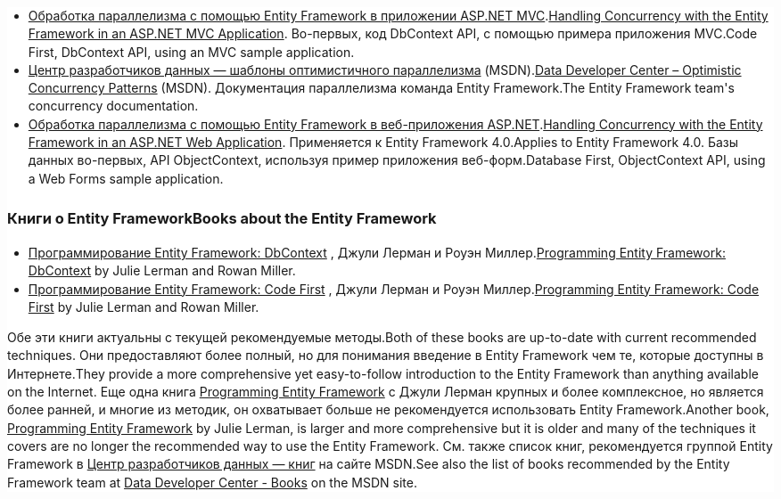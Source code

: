 - <span data-ttu-id="d2ebb-216">[Обработка параллелизма с помощью Entity Framework в приложении ASP.NET MVC](../mvc/overview/getting-started/getting-started-with-ef-using-mvc/handling-concurrency-with-the-entity-framework-in-an-asp-net-mvc-application.md).</span><span class="sxs-lookup"><span data-stu-id="d2ebb-216">[Handling Concurrency with the Entity Framework in an ASP.NET MVC Application](../mvc/overview/getting-started/getting-started-with-ef-using-mvc/handling-concurrency-with-the-entity-framework-in-an-asp-net-mvc-application.md).</span></span> <span data-ttu-id="d2ebb-217">Во-первых, код DbContext API, с помощью примера приложения MVC.</span><span class="sxs-lookup"><span data-stu-id="d2ebb-217">Code First, DbContext API, using an MVC sample application.</span></span>
- <span data-ttu-id="d2ebb-218">[Центр разработчиков данных — шаблоны оптимистичного параллелизма](https://msdn.microsoft.cus/data/jj592904) (MSDN).</span><span class="sxs-lookup"><span data-stu-id="d2ebb-218">[Data Developer Center – Optimistic Concurrency Patterns](https://msdn.microsoft.cus/data/jj592904) (MSDN).</span></span> <span data-ttu-id="d2ebb-219">Документация параллелизма команда Entity Framework.</span><span class="sxs-lookup"><span data-stu-id="d2ebb-219">The Entity Framework team's concurrency documentation.</span></span>
- <span data-ttu-id="d2ebb-220">[Обработка параллелизма с помощью Entity Framework в веб-приложения ASP.NET](../web-forms/overview/older-versions-getting-started/continuing-with-ef/handling-concurrency-with-the-entity-framework-in-an-asp-net-web-application.md).</span><span class="sxs-lookup"><span data-stu-id="d2ebb-220">[Handling Concurrency with the Entity Framework in an ASP.NET Web Application](../web-forms/overview/older-versions-getting-started/continuing-with-ef/handling-concurrency-with-the-entity-framework-in-an-asp-net-web-application.md).</span></span> <span data-ttu-id="d2ebb-221">Применяется к Entity Framework 4.0.</span><span class="sxs-lookup"><span data-stu-id="d2ebb-221">Applies to Entity Framework 4.0.</span></span> <span data-ttu-id="d2ebb-222">Базы данных во-первых, API ObjectContext, используя пример приложения веб-форм.</span><span class="sxs-lookup"><span data-stu-id="d2ebb-222">Database First, ObjectContext API, using a Web Forms sample application.</span></span>

<a id="efrepository"></a><a id="efbooks"></a>

### <a name="books-about-the-entity-framework"></a><span data-ttu-id="d2ebb-223">Книги о Entity Framework</span><span class="sxs-lookup"><span data-stu-id="d2ebb-223">Books about the Entity Framework</span></span>

- <span data-ttu-id="d2ebb-224">[Программирование Entity Framework: DbContext](http://shop.oreilly.com/product/0636920022237.do) , Джули Лерман и Роуэн Миллер.</span><span class="sxs-lookup"><span data-stu-id="d2ebb-224">[Programming Entity Framework: DbContext](http://shop.oreilly.com/product/0636920022237.do) by Julie Lerman and Rowan Miller.</span></span>
- <span data-ttu-id="d2ebb-225">[Программирование Entity Framework: Code First](http://shop.oreilly.com/product/0636920022220.do) , Джули Лерман и Роуэн Миллер.</span><span class="sxs-lookup"><span data-stu-id="d2ebb-225">[Programming Entity Framework: Code First](http://shop.oreilly.com/product/0636920022220.do) by Julie Lerman and Rowan Miller.</span></span>

<span data-ttu-id="d2ebb-226">Обе эти книги актуальны с текущей рекомендуемые методы.</span><span class="sxs-lookup"><span data-stu-id="d2ebb-226">Both of these books are up-to-date with current recommended techniques.</span></span> <span data-ttu-id="d2ebb-227">Они предоставляют более полный, но для понимания введение в Entity Framework чем те, которые доступны в Интернете.</span><span class="sxs-lookup"><span data-stu-id="d2ebb-227">They provide a more comprehensive yet easy-to-follow introduction to the Entity Framework than anything available on the Internet.</span></span> <span data-ttu-id="d2ebb-228">Еще одна книга [Programming Entity Framework](http://shop.oreilly.com/product/9780596807252.do) с Джули Лерман крупных и более комплексное, но является более ранней, и многие из методик, он охватывает больше не рекомендуется использовать Entity Framework.</span><span class="sxs-lookup"><span data-stu-id="d2ebb-228">Another book, [Programming Entity Framework](http://shop.oreilly.com/product/9780596807252.do) by Julie Lerman, is larger and more comprehensive but it is older and many of the techniques it covers are no longer the recommended way to use the Entity Framework.</span></span> <span data-ttu-id="d2ebb-229">См. также список книг, рекомендуется группой Entity Framework в [Центр разработчиков данных — книг](https://msdn.microsoft.com/data/aa937716) на сайте MSDN.</span><span class="sxs-lookup"><span data-stu-id="d2ebb-229">See also the list of books recommended by the Entity Framework team at [Data Developer Center - Books](https://msdn.microsoft.com/data/aa937716) on the MSDN site.</span></span>
